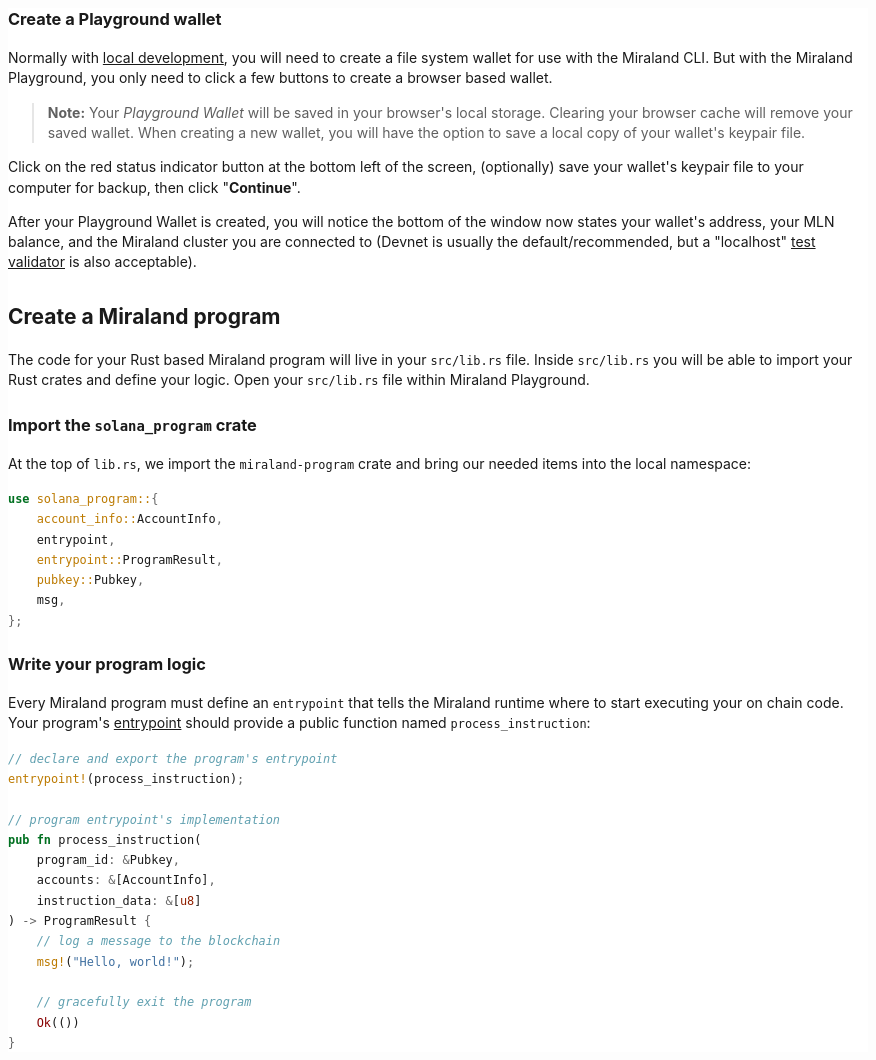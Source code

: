 ### Create a Playground wallet

Normally with [local development](./local.md), you will need to create a file system wallet for use with the Miraland CLI. But with the Miraland Playground, you only need to click a few buttons to create a browser based wallet.

> **Note:**
> Your _Playground Wallet_ will be saved in your browser's local storage. Clearing your browser cache will remove your saved wallet. When creating a new wallet, you will have the option to save a local copy of your wallet's keypair file.

Click on the red status indicator button at the bottom left of the screen, (optionally) save your wallet's keypair file to your computer for backup, then click "**Continue**".

After your Playground Wallet is created, you will notice the bottom of the window now states your wallet's address, your MLN balance, and the Miraland cluster you are connected to (Devnet is usually the default/recommended, but a "localhost" [test validator](./local.md) is also acceptable).

## Create a Miraland program

The code for your Rust based Miraland program will live in your `src/lib.rs` file. Inside `src/lib.rs` you will be able to import your Rust crates and define your logic. Open your `src/lib.rs` file within Miraland Playground.

### Import the `solana_program` crate

At the top of `lib.rs`, we import the `miraland-program` crate and bring our needed items into the local namespace:

```rust
use solana_program::{
    account_info::AccountInfo,
    entrypoint,
    entrypoint::ProgramResult,
    pubkey::Pubkey,
    msg,
};
```

### Write your program logic

Every Miraland program must define an `entrypoint` that tells the Miraland runtime where to start executing your on chain code. Your program's [entrypoint](../developing/on-chain-programs/developing-rust#program-entrypoint) should provide a public function named `process_instruction`:

```rust
// declare and export the program's entrypoint
entrypoint!(process_instruction);

// program entrypoint's implementation
pub fn process_instruction(
    program_id: &Pubkey,
    accounts: &[AccountInfo],
    instruction_data: &[u8]
) -> ProgramResult {
    // log a message to the blockchain
    msg!("Hello, world!");

    // gracefully exit the program
    Ok(())
}
```
